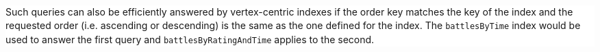 Such queries can also be efficiently answered by vertex-centric indexes if the order key matches the key of the index
and the requested order (i.e. ascending or descending) is the same as the one defined for the index. The `battlesByTime`
index would be used to answer the first query and `battlesByRatingAndTime` applies to the second.
